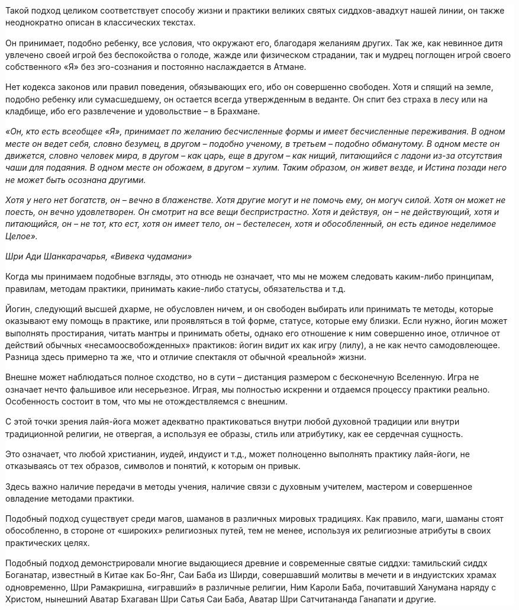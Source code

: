  Такой подход целиком соответствует способу жизни и практики великих святых сиддхов-авадхут нашей линии, он также неоднократно описан в классических текстах.

 Он принимает, подобно ребенку, все условия, что окружают его, благодаря желаниям других. Так же, как невинное дитя увлечено своей игрой без беспокойства о голоде, жажде или физическом страдании, так и мудрец поглощен игрой своего собственного «Я» без эго-сознания и постоянно наслаждается в Атмане.

 Нет кодекса законов или правил поведения, обязывающих его, ибо он совершенно свободен. Хотя и спящий на земле, подобно ребенку или сумасшедшему, он остается всегда утвержденным в веданте. Он спит без страха в лесу или на кладбище, ибо его развлечение и удовольствие – в Брахмане.

 _«Он, кто есть всеобщее «Я», принимает по желанию бесчисленные формы и имеет бесчисленные переживания. В одном месте он ведет себя, словно безумец, в другом – подобно ученому, в третьем – подобно обманутому. В одном месте он движется, словно человек мира, в другом – как царь, еще в другом – как нищий, питающийся с ладони из-за отсутствия чаши для подаяния. В одном месте он обожаем, в другом – хулим. Таким образом, он живет везде, и Истина позади него не может быть осознана другими._

 _Хотя у него нет богатств, он – вечно в блаженстве. Хотя другие могут и не помочь ему, он могуч силой. Хотя он может не поесть, он вечно удовлетворен. Он смотрит на все вещи беспристрастно. Хотя и действуя, он – не действующий, хотя и питающийся, он – не тот, кто ест, хотя он имеет тело, он – бестелесен, хотя и обособленный, он есть единое неделимое Целое»._

 _Шри Ади Шанкарачарья, «Вивека чудамани»_ 

 Когда мы принимаем подобные взгляды, это отнюдь не означает, что мы не можем следовать каким-либо принципам, правилам, методам практики, принимать какие-либо статусы, обязательства и т.д.

 Йогин, следующий высшей дхарме, не обусловлен ничем, и он свободен выбирать или принимать те методы, которые оказывают ему помощь в практике, или проявляться в той форме, статусе, которые ему близки. Если нужно, йогин может выполнять простирания, читать мантры и принимать обеты, однако его отношение к ним совершенно иное, отличное от действий обычных «несамоосвобожденных» практиков: йогин видит их как игру (лилу), а не как нечто самодовлеющее. Разница здесь примерно та же, что и отличие спектакля от обычной «реальной» жизни.

 Внешне может наблюдаться полное сходство, но в сути – дистанция размером с бесконечную Вселенную. Игра не означает нечто фальшивое или несерьезное. Играя, мы полностью искренни и отдаемся процессу практики реально. Особенность состоит в том, что мы не отождествляемся с внешним.

 С этой точки зрения лайя-йога может адекватно практиковаться внутри любой духовной традиции или внутри традиционной религии, не отвергая, а используя ее образы, стиль или атрибутику, как ее сердечная сущность.

 Это означает, что любой христианин, иудей, индуист и т.д., может полноценно выполнять практику лайя-йоги, не отказываясь от тех образов, символов и понятий, к которым он привык.

 Здесь важно наличие передачи в методы учения, наличие связи с духовным учителем, мастером и совершенное овладение методами практики.

 Подобный подход существует среди магов, шаманов в различных мировых традициях. Как правило, маги, шаманы стоят обособленно, в стороне от «широких» религиозных путей, тем не менее, используя их религиозные атрибуты в своих практических целях.

 Подобный подход демонстрировали многие выдающиеся древние и современные святые сиддхи: тамильский сиддх Боганатар, известный в Китае как Бо-Янг, Саи Баба из Ширди, совершавший молитвы в мечети и в индуистских храмах одновременно, Шри Рамакришна, «игравший» в различные религии, Ним Кароли Баба, почитавший Ханумана наряду с Христом, нынешний Аватар Бхагаван Шри Сатья Саи Баба, Аватар Шри Сатчитананда Ганапати и другие.

